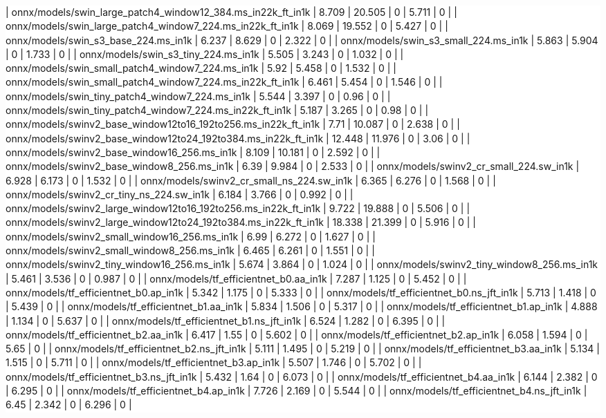 | onnx/models/swin_large_patch4_window12_384.ms_in22k_ft_in1k        |       8.709 |        20.505 |            0 |          5.711 |       0     |
| onnx/models/swin_large_patch4_window7_224.ms_in22k_ft_in1k         |       8.069 |        19.552 |            0 |          5.427 |       0     |
| onnx/models/swin_s3_base_224.ms_in1k                               |       6.237 |         8.629 |            0 |          2.322 |       0     |
| onnx/models/swin_s3_small_224.ms_in1k                              |       5.863 |         5.904 |            0 |          1.733 |       0     |
| onnx/models/swin_s3_tiny_224.ms_in1k                               |       5.505 |         3.243 |            0 |          1.032 |       0     |
| onnx/models/swin_small_patch4_window7_224.ms_in1k                  |       5.92  |         5.458 |            0 |          1.532 |       0     |
| onnx/models/swin_small_patch4_window7_224.ms_in22k_ft_in1k         |       6.461 |         5.454 |            0 |          1.546 |       0     |
| onnx/models/swin_tiny_patch4_window7_224.ms_in1k                   |       5.544 |         3.397 |            0 |          0.96  |       0     |
| onnx/models/swin_tiny_patch4_window7_224.ms_in22k_ft_in1k          |       5.187 |         3.265 |            0 |          0.98  |       0     |
| onnx/models/swinv2_base_window12to16_192to256.ms_in22k_ft_in1k     |       7.71  |        10.087 |            0 |          2.638 |       0     |
| onnx/models/swinv2_base_window12to24_192to384.ms_in22k_ft_in1k     |      12.448 |        11.976 |            0 |          3.06  |       0     |
| onnx/models/swinv2_base_window16_256.ms_in1k                       |       8.109 |        10.181 |            0 |          2.592 |       0     |
| onnx/models/swinv2_base_window8_256.ms_in1k                        |       6.39  |         9.984 |            0 |          2.533 |       0     |
| onnx/models/swinv2_cr_small_224.sw_in1k                            |       6.928 |         6.173 |            0 |          1.532 |       0     |
| onnx/models/swinv2_cr_small_ns_224.sw_in1k                         |       6.365 |         6.276 |            0 |          1.568 |       0     |
| onnx/models/swinv2_cr_tiny_ns_224.sw_in1k                          |       6.184 |         3.766 |            0 |          0.992 |       0     |
| onnx/models/swinv2_large_window12to16_192to256.ms_in22k_ft_in1k    |       9.722 |        19.888 |            0 |          5.506 |       0     |
| onnx/models/swinv2_large_window12to24_192to384.ms_in22k_ft_in1k    |      18.338 |        21.399 |            0 |          5.916 |       0     |
| onnx/models/swinv2_small_window16_256.ms_in1k                      |       6.99  |         6.272 |            0 |          1.627 |       0     |
| onnx/models/swinv2_small_window8_256.ms_in1k                       |       6.465 |         6.261 |            0 |          1.551 |       0     |
| onnx/models/swinv2_tiny_window16_256.ms_in1k                       |       5.674 |         3.864 |            0 |          1.024 |       0     |
| onnx/models/swinv2_tiny_window8_256.ms_in1k                        |       5.461 |         3.536 |            0 |          0.987 |       0     |
| onnx/models/tf_efficientnet_b0.aa_in1k                             |       7.287 |         1.125 |            0 |          5.452 |       0     |
| onnx/models/tf_efficientnet_b0.ap_in1k                             |       5.342 |         1.175 |            0 |          5.333 |       0     |
| onnx/models/tf_efficientnet_b0.ns_jft_in1k                         |       5.713 |         1.418 |            0 |          5.439 |       0     |
| onnx/models/tf_efficientnet_b1.aa_in1k                             |       5.834 |         1.506 |            0 |          5.317 |       0     |
| onnx/models/tf_efficientnet_b1.ap_in1k                             |       4.888 |         1.134 |            0 |          5.637 |       0     |
| onnx/models/tf_efficientnet_b1.ns_jft_in1k                         |       6.524 |         1.282 |            0 |          6.395 |       0     |
| onnx/models/tf_efficientnet_b2.aa_in1k                             |       6.417 |         1.55  |            0 |          5.602 |       0     |
| onnx/models/tf_efficientnet_b2.ap_in1k                             |       6.058 |         1.594 |            0 |          5.65  |       0     |
| onnx/models/tf_efficientnet_b2.ns_jft_in1k                         |       5.111 |         1.495 |            0 |          5.219 |       0     |
| onnx/models/tf_efficientnet_b3.aa_in1k                             |       5.134 |         1.515 |            0 |          5.711 |       0     |
| onnx/models/tf_efficientnet_b3.ap_in1k                             |       5.507 |         1.746 |            0 |          5.702 |       0     |
| onnx/models/tf_efficientnet_b3.ns_jft_in1k                         |       5.432 |         1.64  |            0 |          6.073 |       0     |
| onnx/models/tf_efficientnet_b4.aa_in1k                             |       6.144 |         2.382 |            0 |          6.295 |       0     |
| onnx/models/tf_efficientnet_b4.ap_in1k                             |       7.726 |         2.169 |            0 |          5.544 |       0     |
| onnx/models/tf_efficientnet_b4.ns_jft_in1k                         |       6.45  |         2.342 |            0 |          6.296 |       0     |